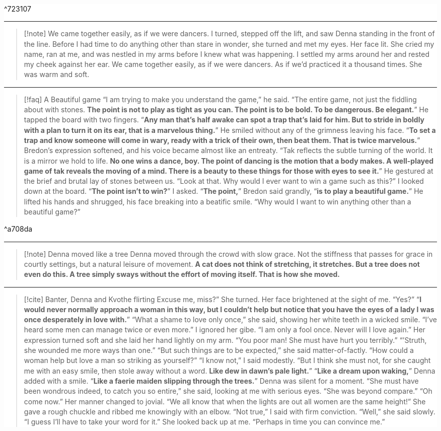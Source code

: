 ^723107

---
>[!note] We came together easily, as if we were dancers.
>I turned, stepped off the lift, and saw Denna standing in the front of the line.
Before I had time to do anything other than stare in wonder, she turned and met my eyes. Her face lit. She cried my name, ran at me, and was nestled in my arms before I knew what was happening. I settled my arms around her and rested my cheek against her ear. We came together easily, as if we were dancers. As if we’d practiced it a thousand times. She was warm and soft.

---
>[!faq] A Beautiful game
“I am trying to make you understand the game,” he said. “The entire game, not just the fiddling about with stones. **The point is not to play as tight as you can. The point is to be bold. To be dangerous. Be elegant.**”
He tapped the board with two fingers. “**Any man that’s half awake can spot a trap that’s laid for him. But to stride in boldly with a plan to turn it on its ear, that is a marvelous thing.**” He smiled without any of the grimness leaving his face. “**To set a trap and know someone will come in wary, ready with a trick of their own, then beat them. That is twice marvelous.**”
Bredon’s expression softened, and his voice became almost like an entreaty. “Tak reflects the subtle turning of the world. It is a mirror we hold to life. **No one wins a dance, boy. The point of dancing is the motion that a body makes. A well-played game of tak reveals the moving of a mind. There is a beauty to these things for those with eyes to see it.**”
He gestured at the brief and brutal lay of stones between us. “Look at that. Why would I ever want to win a game such as this?”
I looked down at the board. “**The point isn’t to win?**” I asked.
“**The point,**” Bredon said grandly, “**is to play a beautiful game.**” He lifted his hands and shrugged, his face breaking into a beatific smile. “Why would I want to win anything other than a beautiful game?”

^a708da

---
>[!note] Denna moved like a tree
>Denna moved through the crowd with slow grace. Not the stiffness that passes for grace in courtly settings, but a natural leisure of movement. **A cat does not think of stretching, it stretches. But a tree does not even do this. A tree simply sways without the effort of moving itself. That is how she moved.**

---
>[!cite] Banter, Denna and Kvothe flirting
>Excuse me, miss?”
She turned. Her face brightened at the sight of me. “Yes?”
“**I would never normally approach a woman in this way, but I couldn’t help but notice that you have the eyes of a lady I was once desperately in love with.**”
“What a shame to love only once,” she said, showing her white teeth in a wicked smile. “I’ve heard some men can manage twice or even more.”
I ignored her gibe. “I am only a fool once. Never will I love again.”
Her expression turned soft and she laid her hand lightly on my arm. “You poor man! She must have hurt you terribly.”
“’Struth, she wounded me more ways than one.”
“But such things are to be expected,” she said matter-of-factly. “How could a woman help but love a man so striking as yourself?”
“I know not,” I said modestly. “But I think she must not, for she caught me with an easy smile, then stole away without a word. **Like dew in dawn’s pale light.**”
“**Like a dream upon waking,**” Denna added with a smile.
“**Like a faerie maiden slipping through the trees.**”
Denna was silent for a moment. “She must have been wondrous indeed, to catch you so entire,” she said, looking at me with serious eyes.
“She was beyond compare.”
“Oh come now.” Her manner changed to jovial. “We all know that when the lights are out all women are the same height!” She gave a rough chuckle and ribbed me knowingly with an elbow.
“Not true,” I said with firm conviction.
“Well,” she said slowly. “I guess I’ll have to take your word for it.” She looked back up at me. “Perhaps in time you can convince me.”